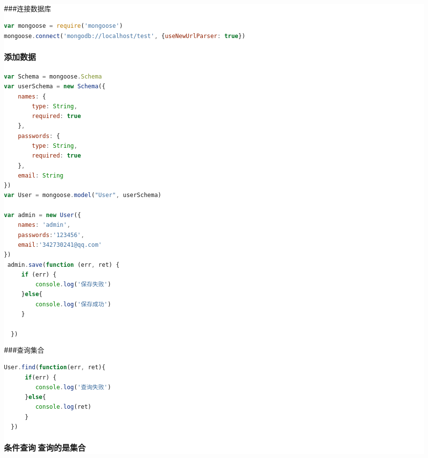 ###连接数据库

```javascript
var mongoose = require('mongoose')
mongoose.connect('mongodb://localhost/test', {useNewUrlParser: true}) 

```

### 添加数据

```javascript
var Schema = mongoose.Schema
var userSchema = new Schema({
    names: {
        type: String,
        required: true
    },
    passwords: {
        type: String,
        required: true
    },
    email: String
})
var User = mongoose.model("User", userSchema)

var admin = new User({
    names: 'admin',
    passwords:'123456',
    email:'342730241@qq.com'
})
 admin.save(function (err, ret) { 
     if (err) {
         console.log('保存失败')
     }else{
         console.log('保存成功')
     }

  })
```

###查询集合

```javascript
User.find(function(err, ret){
      if(err) {
         console.log('查询失败')
      }else{
         console.log(ret)
      }
  })
```

### 条件查询 查询的是集合
